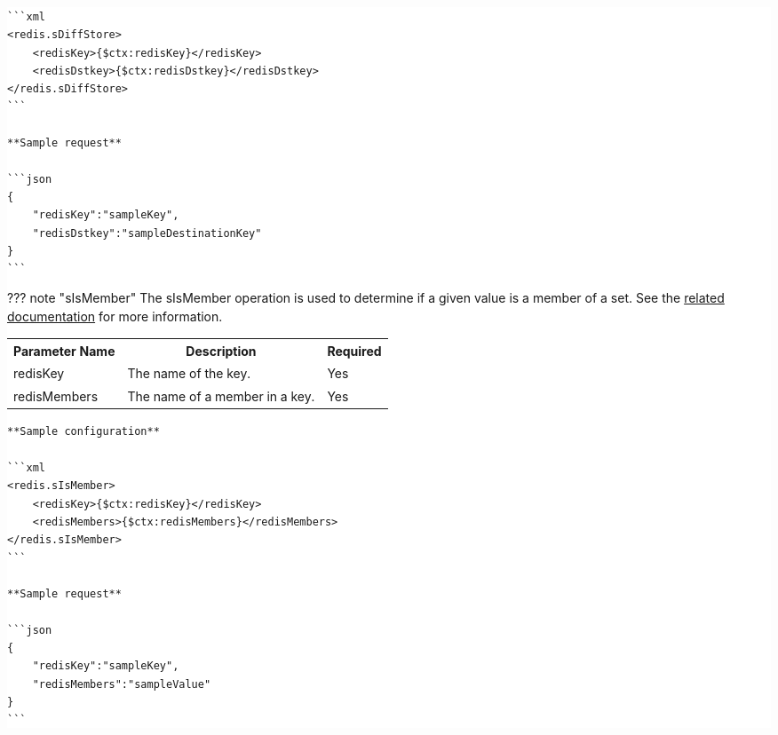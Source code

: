     ```xml
    <redis.sDiffStore>
        <redisKey>{$ctx:redisKey}</redisKey>
        <redisDstkey>{$ctx:redisDstkey}</redisDstkey>
    </redis.sDiffStore>
    ```
    
    **Sample request**

    ```json
    {
        "redisKey":"sampleKey",
        "redisDstkey":"sampleDestinationKey"
    }
    ```

??? note "sIsMember"
    The sIsMember operation is used to determine if a given value is a member of a set. See the [related documentation](https://redis.io/commands/sismember) for more information.
    <table>
        <tr>
            <th>Parameter Name</th>
            <th>Description</th>
            <th>Required</th>
        </tr>
        <tr>
            <td>redisKey</td>
            <td>The name of the key.</td>
            <td>Yes</td>
        </tr>
        <tr>
            <td>redisMembers</td>
            <td>The name of a member in a key.</td>
            <td>Yes</td>
        </tr>
    </table>

    **Sample configuration**

    ```xml
    <redis.sIsMember>
        <redisKey>{$ctx:redisKey}</redisKey>
        <redisMembers>{$ctx:redisMembers}</redisMembers>
    </redis.sIsMember>
    ```
    
    **Sample request**

    ```json
    {
        "redisKey":"sampleKey",
        "redisMembers":"sampleValue"
    }
    ```
